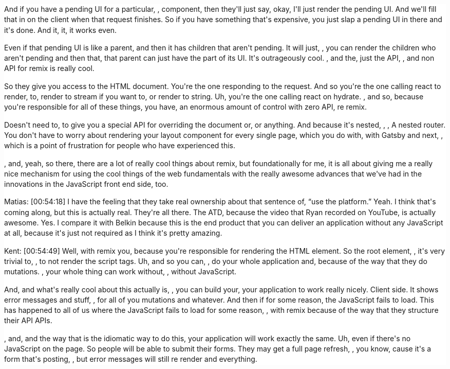 

And if you have a pending UI for a particular, , component, then they'll just say, okay, I'll just render the pending UI. And we'll fill that in on the client when that request finishes. So if you have something that's expensive, you just slap a pending UI in there and it's done. And it, it, it works even.

Even if that pending UI is like a parent, and then it has children that aren't pending. It will just, , you can render the children who aren't pending and then that, that parent can just have the part of its UI. It's outrageously cool. , and the, just the API, , and non API for remix is really cool.



So they give you access to the HTML document. You're the one responding to the request. And so you're the one calling react to render, to, render to stream if you want to, or render to string. Uh, you're the one calling react on hydrate. , and so, because you're responsible for all of these things, you have, an enormous amount of control with zero API, re remix.



Doesn't need to, to give you a special API for overriding the document or, or anything. And because it's nested, , , A nested router. You don't have to worry about rendering your layout component for every single page, which you do with, with Gatsby and next, , which is a point of frustration for people who have experienced this.



, and, yeah, so there, there are a lot of really cool things about remix, but foundationally for me, it is all about giving me a really nice mechanism for using the cool things of the web fundamentals with the really awesome advances that we've had in the innovations in the JavaScript front end side, too.



Matias: [00:54:18]
I have the feeling that they take real ownership about that sentence of, “use the platform.” Yeah. I think that's coming along, but this is actually real. They're all there. The ATD, because the video that Ryan recorded on YouTube, is actually awesome. Yes. I compare it with Belkin because this is the end product that you can deliver an application without any JavaScript at all, because it's just not required as I think it's pretty amazing.



Kent: [00:54:49]
Well, with remix you, because you're responsible for rendering the HTML element. So the root element, , it's very trivial to, , to not render the script tags. Uh, and so you can, , do your whole application and, because of the way that they do mutations. , your whole thing can work without, , without JavaScript.



And, and what's really cool about this actually is, , you can build your, your application to work really nicely. Client side. It shows error messages and stuff, , for all of you mutations and whatever. And then if for some reason, the JavaScript fails to load. This has happened to all of us where the JavaScript fails to load for some reason, , with remix because of the way that they structure their API APIs.



, and, and the way that is the idiomatic way to do this, your application will work exactly the same. Uh, even if there's no JavaScript on the page. So people will be able to submit their forms. They may get a full page refresh, , you know, cause it's a form that's posting, , but error messages will still re render and everything.
